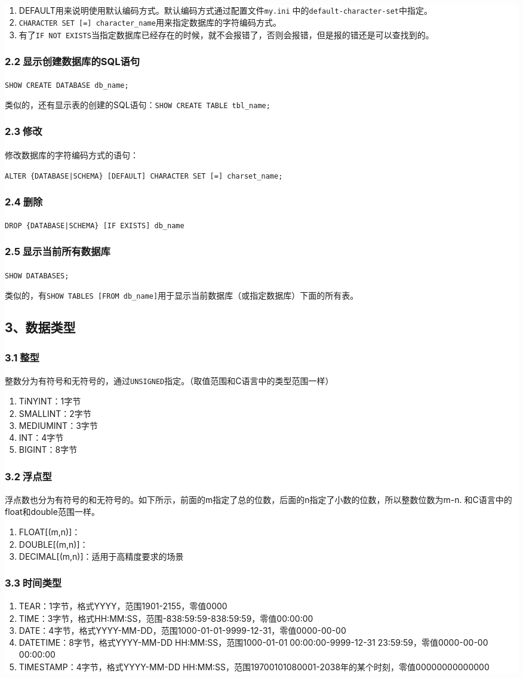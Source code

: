 1. DEFAULT用来说明使用默认编码方式。默认编码方式通过配置文件`my.ini`
中的`default-character-set`中指定。
2. `CHARACTER SET [=] character_name`用来指定数据库的字符编码方式。
3. 有了`IF NOT EXISTS`当指定数据库已经存在的时候，就不会报错了，否则会报错，但是报的错还是可以查找到的。

### 2.2 显示创建数据库的SQL语句

    SHOW CREATE DATABASE db_name;

类似的，还有显示表的创建的SQL语句：`SHOW CREATE TABLE tbl_name;`

### 2.3 修改

修改数据库的字符编码方式的语句：

    ALTER {DATABASE|SCHEMA} [DEFAULT] CHARACTER SET [=] charset_name;

### 2.4 删除

    DROP {DATABASE|SCHEMA} [IF EXISTS] db_name

### 2.5 显示当前所有数据库

    SHOW DATABASES;

类似的，有`SHOW TABLES [FROM db_name]`用于显示当前数据库（或指定数据库）下面的所有表。

## 3、数据类型

### 3.1 整型

整数分为有符号和无符号的，通过`UNSIGNED`指定。（取值范围和C语言中的类型范围一样）

1. TiNYINT：1字节
2. SMALLINT：2字节
3. MEDIUMINT：3字节
4. INT：4字节
5. BIGINT：8字节

### 3.2 浮点型

浮点数也分为有符号的和无符号的。如下所示，前面的m指定了总的位数，后面的n指定了小数的位数，所以整数位数为m-n. 和C语言中的float和double范围一样。

1. FLOAT[(m,n)]：
2. DOUBLE[(m,n)]：
3. DECIMAL[(m,n)]：适用于高精度要求的场景

### 3.3 时间类型

1. TEAR：1字节，格式YYYY，范围1901-2155，零值0000
2. TIME：3字节，格式HH:MM:SS，范围-838:59:59-838:59:59，零值00:00:00
3. DATE：4字节，格式YYYY-MM-DD，范围1000-01-01-9999-12-31，零值0000-00-00
4. DATETIME：8字节，格式YYYY-MM-DD HH:MM:SS，范围1000-01-01 00:00:00-9999-12-31 23:59:59，零值0000-00-00 00:00:00
5. TIMESTAMP：4字节，格式YYYY-MM-DD HH:MM:SS，范围19700101080001-2038年的某个时刻，零值00000000000000
